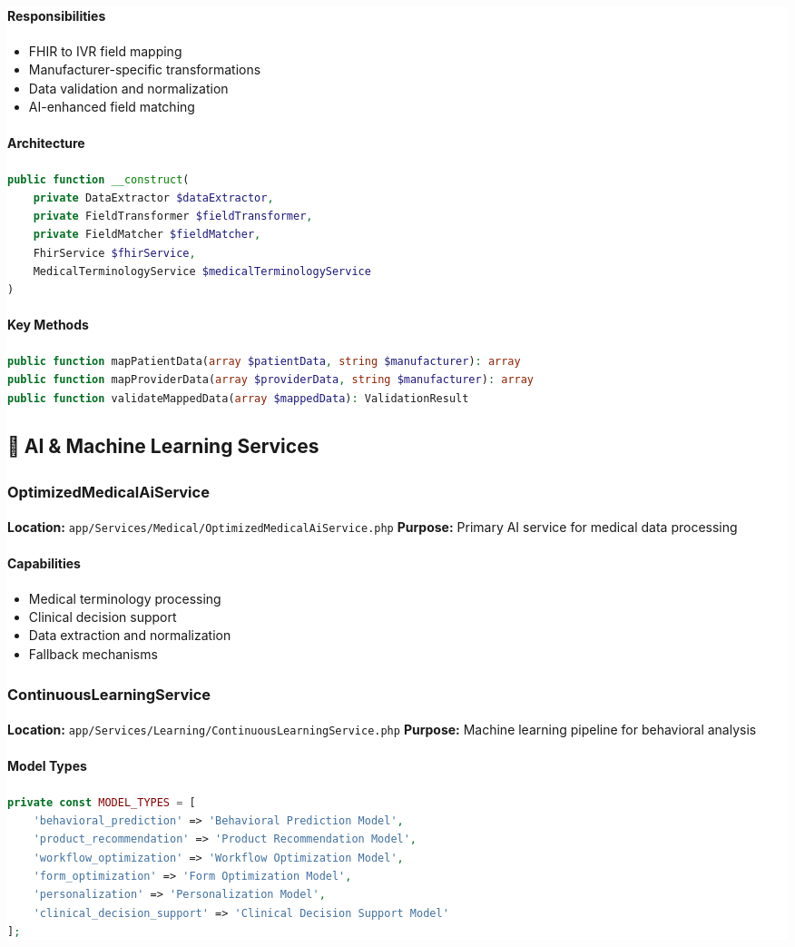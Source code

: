 #### Responsibilities
- FHIR to IVR field mapping
- Manufacturer-specific transformations
- Data validation and normalization
- AI-enhanced field matching

#### Architecture
```php
public function __construct(
    private DataExtractor $dataExtractor,
    private FieldTransformer $fieldTransformer,
    private FieldMatcher $fieldMatcher,
    FhirService $fhirService,
    MedicalTerminologyService $medicalTerminologyService
)
```

#### Key Methods
```php
public function mapPatientData(array $patientData, string $manufacturer): array
public function mapProviderData(array $providerData, string $manufacturer): array
public function validateMappedData(array $mappedData): ValidationResult
```

## 🤖 AI & Machine Learning Services

### OptimizedMedicalAiService
**Location:** `app/Services/Medical/OptimizedMedicalAiService.php`
**Purpose:** Primary AI service for medical data processing

#### Capabilities
- Medical terminology processing
- Clinical decision support
- Data extraction and normalization
- Fallback mechanisms

### ContinuousLearningService
**Location:** `app/Services/Learning/ContinuousLearningService.php`
**Purpose:** Machine learning pipeline for behavioral analysis

#### Model Types
```php
private const MODEL_TYPES = [
    'behavioral_prediction' => 'Behavioral Prediction Model',
    'product_recommendation' => 'Product Recommendation Model',
    'workflow_optimization' => 'Workflow Optimization Model',
    'form_optimization' => 'Form Optimization Model',
    'personalization' => 'Personalization Model',
    'clinical_decision_support' => 'Clinical Decision Support Model'
];
```
